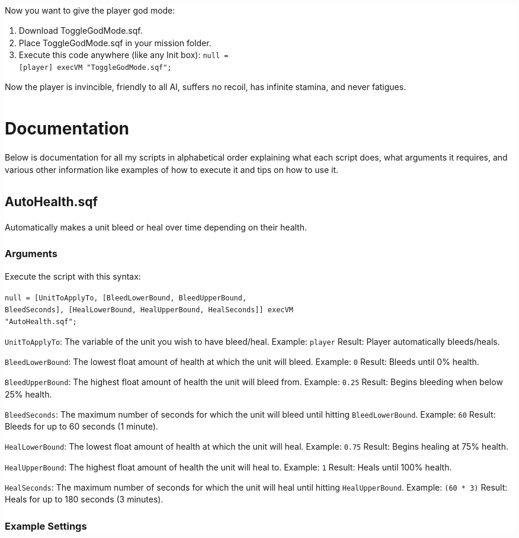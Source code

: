 Now you want to give the player god mode:

1. Download ToggleGodMode.sqf.
2. Place ToggleGodMode.sqf in your mission folder.
3. Execute this code anywhere (like any Init box): <code>null = [player] execVM "ToggleGodMode.sqf";</code>

Now the player is invincible, friendly to all AI, suffers no recoil, has infinite stamina, and never fatigues.

# Documentation

Below is documentation for all my scripts in alphabetical order explaining what each script does, what arguments it requires, and various other information like examples of how to execute it and tips on how to use it.

## AutoHealth.sqf

Automatically makes a unit bleed or heal over time depending on their health.

### Arguments

Execute the script with this syntax:

<code>null = [UnitToApplyTo, [BleedLowerBound, BleedUpperBound, BleedSeconds], [HealLowerBound, HealUpperBound, HealSeconds]] execVM "AutoHealth.sqf";</code>

<code>UnitToApplyTo</code>:     The variable of the unit you wish to have bleed/heal.                                                   Example: <code>player</code> Result: Player automatically bleeds/heals.

<code>BleedLowerBound</code>:   The lowest float amount of health at which the unit will bleed.                                         Example: <code>0</code>         Result: Bleeds until 0% health.

<code>BleedUpperBound</code>:   The highest float amount of health the unit will bleed from.                                            Example: <code>0.25</code>      Result: Begins bleeding when below 25% health.

<code>BleedSeconds</code>:      The maximum number of seconds for which the unit will bleed until hitting <code>BleedLowerBound</code>. Example: <code>60</code>        Result: Bleeds for up to 60 seconds (1 minute).

<code>HealLowerBound</code>:    The lowest float amount of health at which the unit will heal.                                          Example: <code>0.75</code>      Result: Begins healing at 75% health.

<code>HealUpperBound</code>:    The highest float amount of health the unit will heal to.                                               Example: <code>1</code>         Result: Heals until 100% health.

<code>HealSeconds</code>:       The maximum number of seconds for which the unit will heal until hitting <code>HealUpperBound</code>.   Example: <code>(60 * 3)</code>  Result: Heals for up to 180 seconds (3 minutes).

### Example Settings
